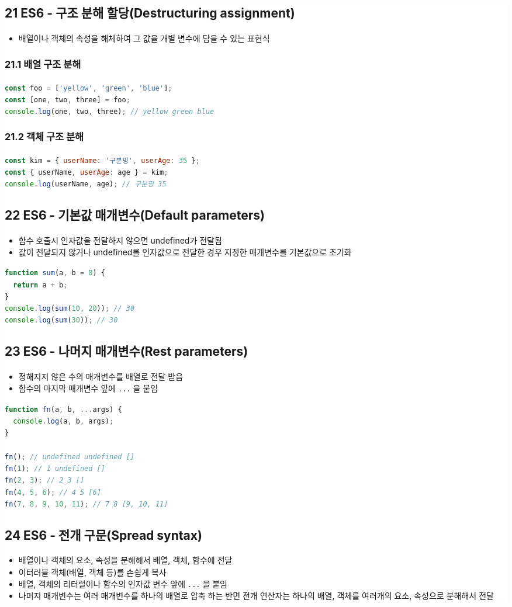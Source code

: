 ## 21 ES6 - 구조 분해 할당(Destructuring assignment)
- 배열이나 객체의 속성을 해체하여 그 값을 개별 변수에 담을 수 있는 표현식

### 21.1 배열 구조 분해
```js
const foo = ['yellow', 'green', 'blue'];
const [one, two, three] = foo;
console.log(one, two, three); // yellow green blue
```

### 21.2 객체 구조 분해
```js
const kim = { userName: '구분핑', userAge: 35 };
const { userName, userAge: age } = kim;
console.log(userName, age); // 구분핑 35
```

## 22 ES6 - 기본값 매개변수(Default parameters)
- 함수 호출시 인자값을 전달하지 않으면 undefined가 전달됨
- 값이 전달되지 않거나 undefined를 인자값으로 전달한 경우 지정한 매개변수를 기본값으로 초기화

```js
function sum(a, b = 0) {
  return a + b;
}
console.log(sum(10, 20)); // 30
console.log(sum(30)); // 30
```

## 23 ES6 - 나머지 매개변수(Rest parameters)
- 정해지지 않은 수의 매개변수를 배열로 전달 받음
- 함수의 마지막 매개변수 앞에 `...` 을 붙임

```js
function fn(a, b, ...args) {
  console.log(a, b, args);
}

fn(); // undefined undefined []
fn(1); // 1 undefined []
fn(2, 3); // 2 3 []
fn(4, 5, 6); // 4 5 [6]
fn(7, 8, 9, 10, 11); // 7 8 [9, 10, 11]
```

## 24 ES6 - 전개 구문(Spread syntax)
- 배열이나 객체의 요소, 속성을 분해해서 배열, 객체, 함수에 전달
- 이터러블 객체(배열, 객체 등)를 손쉽게 복사
- 배열, 객체의 리터럴이나 함수의 인자값 변수 앞에 `...` 을 붙임
- 나머지 매개변수는 여러 매개변수를 하나의 배열로 압축 하는 반면 전개 연산자는 하나의 배열, 객체를 여러개의 요소, 속성으로 분해해서 전달
